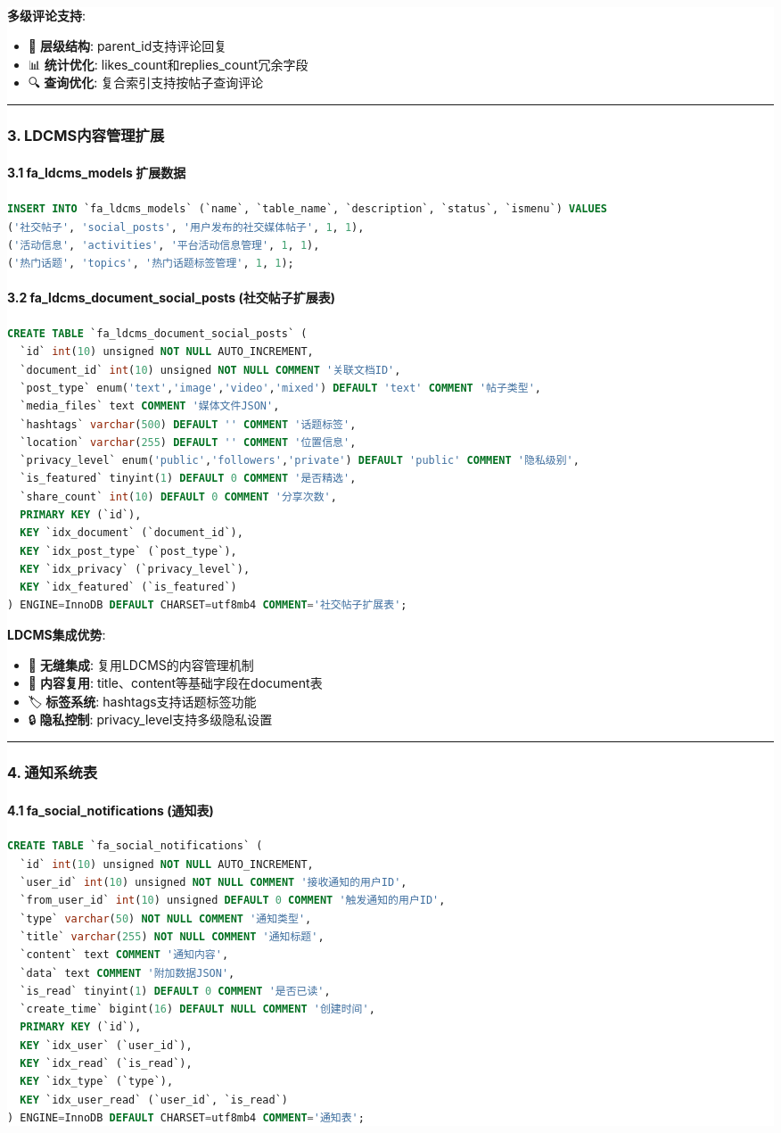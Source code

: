 **多级评论支持**:
- 🌳 **层级结构**: parent_id支持评论回复
- 📊 **统计优化**: likes_count和replies_count冗余字段
- 🔍 **查询优化**: 复合索引支持按帖子查询评论

---

### 3. LDCMS内容管理扩展

#### 3.1 fa_ldcms_models 扩展数据
```sql
INSERT INTO `fa_ldcms_models` (`name`, `table_name`, `description`, `status`, `ismenu`) VALUES
('社交帖子', 'social_posts', '用户发布的社交媒体帖子', 1, 1),
('活动信息', 'activities', '平台活动信息管理', 1, 1),
('热门话题', 'topics', '热门话题标签管理', 1, 1);
```

#### 3.2 fa_ldcms_document_social_posts (社交帖子扩展表)
```sql
CREATE TABLE `fa_ldcms_document_social_posts` (
  `id` int(10) unsigned NOT NULL AUTO_INCREMENT,
  `document_id` int(10) unsigned NOT NULL COMMENT '关联文档ID',
  `post_type` enum('text','image','video','mixed') DEFAULT 'text' COMMENT '帖子类型',
  `media_files` text COMMENT '媒体文件JSON',
  `hashtags` varchar(500) DEFAULT '' COMMENT '话题标签',
  `location` varchar(255) DEFAULT '' COMMENT '位置信息',
  `privacy_level` enum('public','followers','private') DEFAULT 'public' COMMENT '隐私级别',
  `is_featured` tinyint(1) DEFAULT 0 COMMENT '是否精选',
  `share_count` int(10) DEFAULT 0 COMMENT '分享次数',
  PRIMARY KEY (`id`),
  KEY `idx_document` (`document_id`),
  KEY `idx_post_type` (`post_type`),
  KEY `idx_privacy` (`privacy_level`),
  KEY `idx_featured` (`is_featured`)
) ENGINE=InnoDB DEFAULT CHARSET=utf8mb4 COMMENT='社交帖子扩展表';
```

**LDCMS集成优势**:
- 🔗 **无缝集成**: 复用LDCMS的内容管理机制
- 📝 **内容复用**: title、content等基础字段在document表
- 🏷️ **标签系统**: hashtags支持话题标签功能
- 🔒 **隐私控制**: privacy_level支持多级隐私设置

---

### 4. 通知系统表

#### 4.1 fa_social_notifications (通知表)
```sql
CREATE TABLE `fa_social_notifications` (
  `id` int(10) unsigned NOT NULL AUTO_INCREMENT,
  `user_id` int(10) unsigned NOT NULL COMMENT '接收通知的用户ID',
  `from_user_id` int(10) unsigned DEFAULT 0 COMMENT '触发通知的用户ID',
  `type` varchar(50) NOT NULL COMMENT '通知类型',
  `title` varchar(255) NOT NULL COMMENT '通知标题',
  `content` text COMMENT '通知内容',
  `data` text COMMENT '附加数据JSON',
  `is_read` tinyint(1) DEFAULT 0 COMMENT '是否已读',
  `create_time` bigint(16) DEFAULT NULL COMMENT '创建时间',
  PRIMARY KEY (`id`),
  KEY `idx_user` (`user_id`),
  KEY `idx_read` (`is_read`),
  KEY `idx_type` (`type`),
  KEY `idx_user_read` (`user_id`, `is_read`)
) ENGINE=InnoDB DEFAULT CHARSET=utf8mb4 COMMENT='通知表';
```
